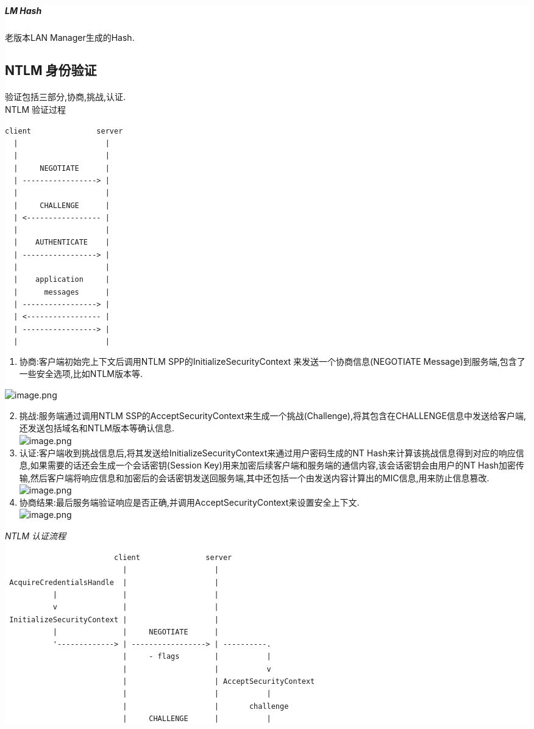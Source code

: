 ##### LM Hash
老版本LAN Manager生成的Hash.
<a name="EckhC"></a>
## NTLM 身份验证
验证包括三部分,协商,挑战,认证.<br />NTLM 验证过程
```
client               server
  |                    |
  |                    |
  |     NEGOTIATE      |
  | -----------------> |
  |                    |
  |     CHALLENGE      |
  | <----------------- |
  |                    |
  |    AUTHENTICATE    |
  | -----------------> |
  |                    |
  |    application     |
  |      messages      |
  | -----------------> |
  | <----------------- |
  | -----------------> |
  |                    |
```

1. 协商:客户端初始完上下文后调用NTLM SPP的InitializeSecurityContext 来发送一个协商信息(NEGOTIATE Message)到服务端,包含了一些安全选项,比如NTLM版本等.

![image.png](https://cdn.nlark.com/yuque/0/2021/png/12610959/1627402619898-2562f4a5-3dde-4b3a-855b-1b14868de4e4.png#clientId=u9e933a68-158e-4&from=paste&height=698&id=u276a9462&margin=%5Bobject%20Object%5D&name=image.png&originHeight=1396&originWidth=3825&originalType=binary&ratio=1&size=347542&status=done&style=none&taskId=u65a98054-81b2-4b92-a0f5-9bb96bf958a&width=1912.5)

2. 挑战:服务端通过调用NTLM SSP的AcceptSecurityContext来生成一个挑战(Challenge),将其包含在CHALLENGE信息中发送给客户端,还发送包括域名和NTLM版本等确认信息.<br />![image.png](https://cdn.nlark.com/yuque/0/2021/png/12610959/1627403037561-7f0e3f74-85fa-4b71-b4e3-f223d0300291.png#clientId=u9e933a68-158e-4&from=paste&height=788&id=u17914292&margin=%5Bobject%20Object%5D&name=image.png&originHeight=1576&originWidth=3710&originalType=binary&ratio=1&size=339524&status=done&style=none&taskId=ua828da30-51a3-4c79-9d79-64baa824737&width=1855)
2. 认证:客户端收到挑战信息后,将其发送给InitializeSecurityContext来通过用户密码生成的NT Hash来计算该挑战信息得到对应的响应信息,如果需要的话还会生成一个会话密钥(Session Key)用来加密后续客户端和服务端的通信内容,该会话密钥会由用户的NT Hash加密传输,然后客户端将响应信息和加密后的会话密钥发送回服务端,其中还包括一个由发送内容计算出的MIC信息,用来防止信息篡改.<br />![image.png](https://cdn.nlark.com/yuque/0/2021/png/12610959/1627403346515-4283a339-5704-47af-ad89-0d2654eefa47.png#clientId=u9e933a68-158e-4&from=paste&height=766&id=u4a2fa0ad&margin=%5Bobject%20Object%5D&name=image.png&originHeight=1531&originWidth=3712&originalType=binary&ratio=1&size=337318&status=done&style=none&taskId=uba543071-ed36-4851-be2c-959f240a7e6&width=1856)
2. 协商结果:最后服务端验证响应是否正确,并调用AcceptSecurityContext来设置安全上下文.<br />![image.png](https://cdn.nlark.com/yuque/0/2021/png/12610959/1627403571913-273a6f19-fdc9-467c-a1b1-e9c2c35b0b2b.png#clientId=u9e933a68-158e-4&from=paste&height=621&id=udbf4480a&margin=%5Bobject%20Object%5D&name=image.png&originHeight=1241&originWidth=3801&originalType=binary&ratio=1&size=292182&status=done&style=none&taskId=u44a3c241-02b8-4e4f-b717-0d9440ce4f3&width=1900.5)

_NTLM 认证流程_
```
                         client               server
                           |                    |
 AcquireCredentialsHandle  |                    |
           |               |                    |
           v               |                    |
 InitializeSecurityContext |                    |
           |               |     NEGOTIATE      |
           '-------------> | -----------------> | ----------.
                           |     - flags        |           |
                           |                    |           v
                           |                    | AcceptSecurityContext
                           |                    |           |
                           |                    |       challenge
                           |     CHALLENGE      |           |
```